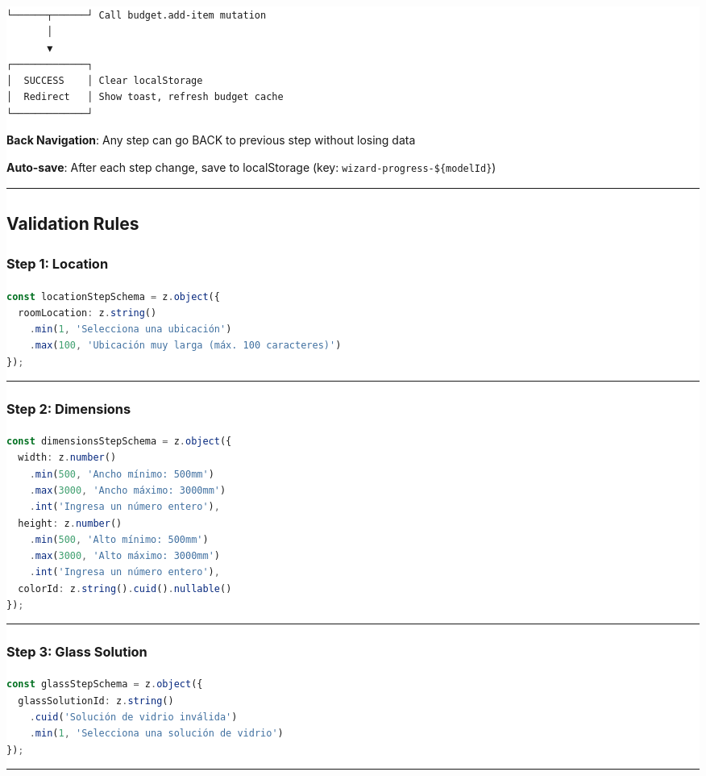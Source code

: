```
└──────┬──────┘ Call budget.add-item mutation
       │
       ▼
┌─────────────┐
│  SUCCESS    │ Clear localStorage
│  Redirect   │ Show toast, refresh budget cache
└─────────────┘
```

**Back Navigation**: Any step can go BACK to previous step without losing data

**Auto-save**: After each step change, save to localStorage (key: `wizard-progress-${modelId}`)

---

## Validation Rules

### Step 1: Location
```typescript
const locationStepSchema = z.object({
  roomLocation: z.string()
    .min(1, 'Selecciona una ubicación')
    .max(100, 'Ubicación muy larga (máx. 100 caracteres)')
});
```

---

### Step 2: Dimensions
```typescript
const dimensionsStepSchema = z.object({
  width: z.number()
    .min(500, 'Ancho mínimo: 500mm')
    .max(3000, 'Ancho máximo: 3000mm')
    .int('Ingresa un número entero'),
  height: z.number()
    .min(500, 'Alto mínimo: 500mm')
    .max(3000, 'Alto máximo: 3000mm')
    .int('Ingresa un número entero'),
  colorId: z.string().cuid().nullable()
});
```

---

### Step 3: Glass Solution
```typescript
const glassStepSchema = z.object({
  glassSolutionId: z.string()
    .cuid('Solución de vidrio inválida')
    .min(1, 'Selecciona una solución de vidrio')
});
```

---